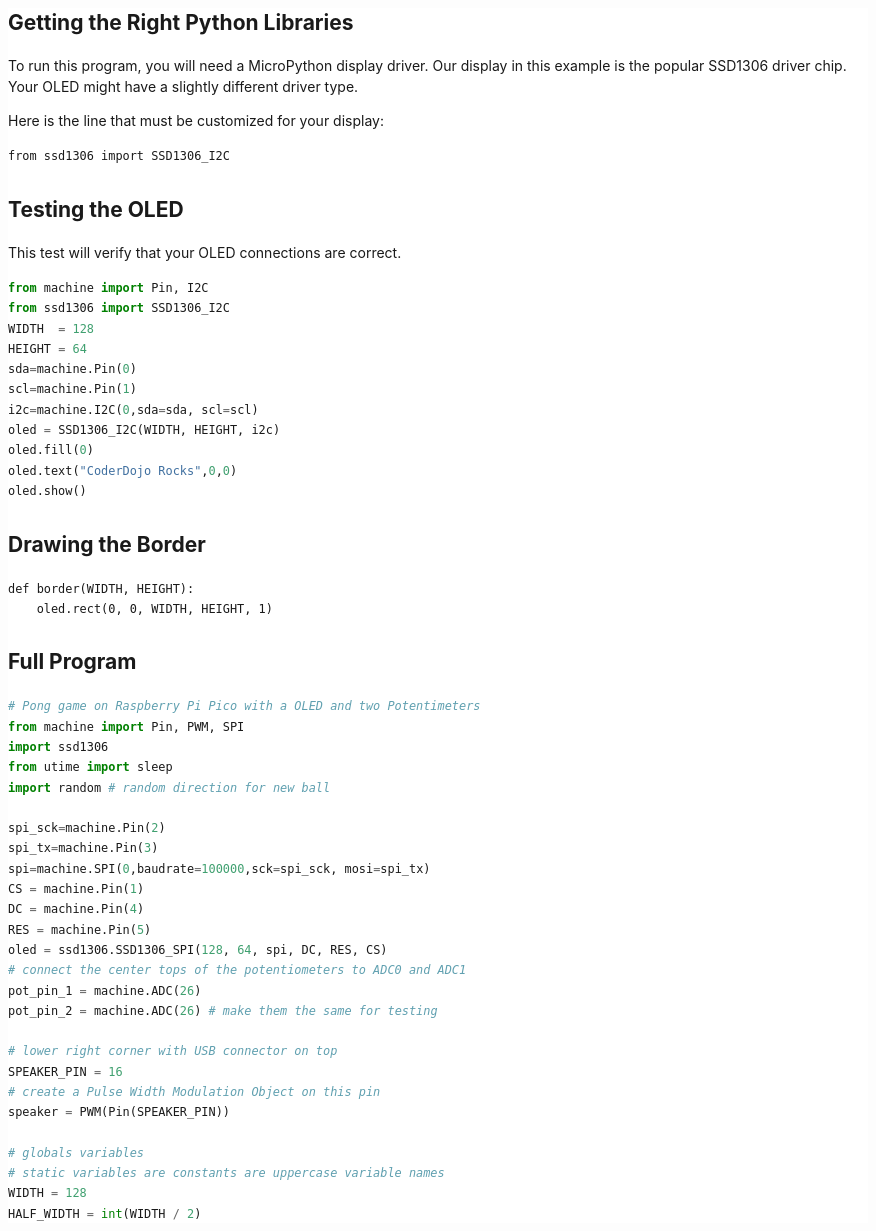 ## Getting the Right Python Libraries

To run this program, you will need a MicroPython display driver.  Our display in this example is the popular SSD1306 driver chip.  Your OLED might have a slightly different driver type.

Here is the line that must be customized for your display:

```
from ssd1306 import SSD1306_I2C
```

## Testing the OLED

This test will verify that your OLED connections are correct.

```py
from machine import Pin, I2C
from ssd1306 import SSD1306_I2C
WIDTH  = 128
HEIGHT = 64
sda=machine.Pin(0)
scl=machine.Pin(1)
i2c=machine.I2C(0,sda=sda, scl=scl)
oled = SSD1306_I2C(WIDTH, HEIGHT, i2c)
oled.fill(0)
oled.text("CoderDojo Rocks",0,0)
oled.show()
```

## Drawing the Border

```
def border(WIDTH, HEIGHT):
    oled.rect(0, 0, WIDTH, HEIGHT, 1)
```

## Full Program

```python
# Pong game on Raspberry Pi Pico with a OLED and two Potentimeters
from machine import Pin, PWM, SPI
import ssd1306
from utime import sleep
import random # random direction for new ball

spi_sck=machine.Pin(2)
spi_tx=machine.Pin(3)
spi=machine.SPI(0,baudrate=100000,sck=spi_sck, mosi=spi_tx)
CS = machine.Pin(1)
DC = machine.Pin(4)
RES = machine.Pin(5)
oled = ssd1306.SSD1306_SPI(128, 64, spi, DC, RES, CS)
# connect the center tops of the potentiometers to ADC0 and ADC1
pot_pin_1 = machine.ADC(26)
pot_pin_2 = machine.ADC(26) # make them the same for testing

# lower right corner with USB connector on top
SPEAKER_PIN = 16
# create a Pulse Width Modulation Object on this pin
speaker = PWM(Pin(SPEAKER_PIN))

# globals variables
# static variables are constants are uppercase variable names
WIDTH = 128
HALF_WIDTH = int(WIDTH / 2)
```